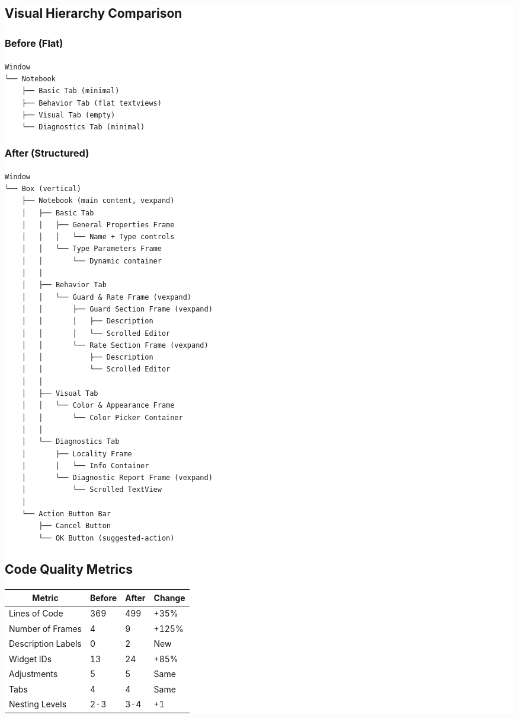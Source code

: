 ## Visual Hierarchy Comparison

### Before (Flat)
```
Window
└── Notebook
    ├── Basic Tab (minimal)
    ├── Behavior Tab (flat textviews)
    ├── Visual Tab (empty)
    └── Diagnostics Tab (minimal)
```

### After (Structured)
```
Window
└── Box (vertical)
    ├── Notebook (main content, vexpand)
    │   ├── Basic Tab
    │   │   ├── General Properties Frame
    │   │   │   └── Name + Type controls
    │   │   └── Type Parameters Frame
    │   │       └── Dynamic container
    │   │
    │   ├── Behavior Tab
    │   │   └── Guard & Rate Frame (vexpand)
    │   │       ├── Guard Section Frame (vexpand)
    │   │       │   ├── Description
    │   │       │   └── Scrolled Editor
    │   │       └── Rate Section Frame (vexpand)
    │   │           ├── Description
    │   │           └── Scrolled Editor
    │   │
    │   ├── Visual Tab
    │   │   └── Color & Appearance Frame
    │   │       └── Color Picker Container
    │   │
    │   └── Diagnostics Tab
    │       ├── Locality Frame
    │       │   └── Info Container
    │       └── Diagnostic Report Frame (vexpand)
    │           └── Scrolled TextView
    │
    └── Action Button Bar
        ├── Cancel Button
        └── OK Button (suggested-action)
```

## Code Quality Metrics

| Metric | Before | After | Change |
|--------|--------|-------|--------|
| Lines of Code | 369 | 499 | +35% |
| Number of Frames | 4 | 9 | +125% |
| Description Labels | 0 | 2 | New |
| Widget IDs | 13 | 24 | +85% |
| Adjustments | 5 | 5 | Same |
| Tabs | 4 | 4 | Same |
| Nesting Levels | 2-3 | 3-4 | +1 |